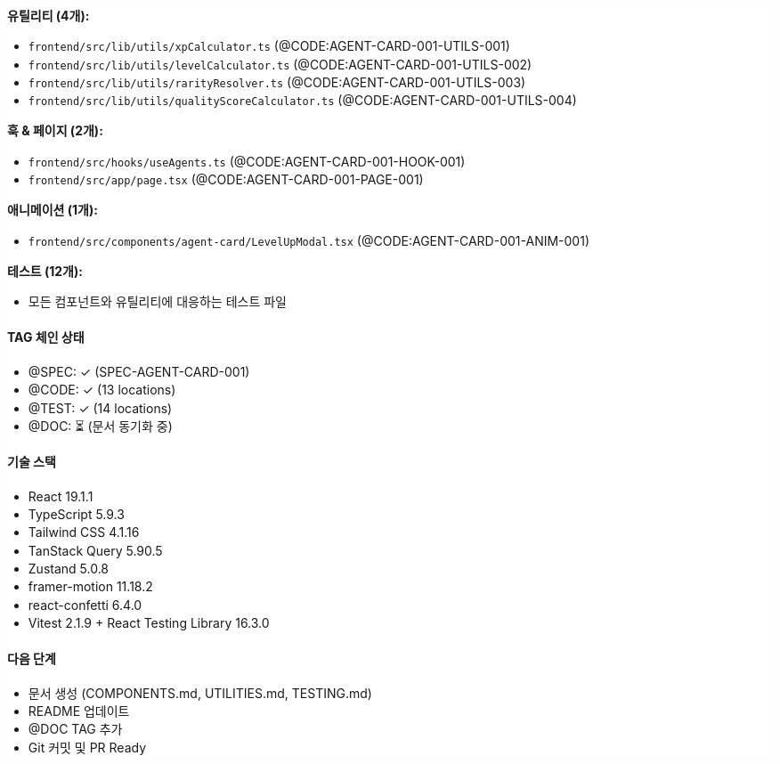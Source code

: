 **유틸리티 (4개):**
- `frontend/src/lib/utils/xpCalculator.ts` (@CODE:AGENT-CARD-001-UTILS-001)
- `frontend/src/lib/utils/levelCalculator.ts` (@CODE:AGENT-CARD-001-UTILS-002)
- `frontend/src/lib/utils/rarityResolver.ts` (@CODE:AGENT-CARD-001-UTILS-003)
- `frontend/src/lib/utils/qualityScoreCalculator.ts` (@CODE:AGENT-CARD-001-UTILS-004)

**훅 & 페이지 (2개):**
- `frontend/src/hooks/useAgents.ts` (@CODE:AGENT-CARD-001-HOOK-001)
- `frontend/src/app/page.tsx` (@CODE:AGENT-CARD-001-PAGE-001)

**애니메이션 (1개):**
- `frontend/src/components/agent-card/LevelUpModal.tsx` (@CODE:AGENT-CARD-001-ANIM-001)

**테스트 (12개):**
- 모든 컴포넌트와 유틸리티에 대응하는 테스트 파일

#### TAG 체인 상태
- @SPEC: ✓ (SPEC-AGENT-CARD-001)
- @CODE: ✓ (13 locations)
- @TEST: ✓ (14 locations)
- @DOC: ⏳ (문서 동기화 중)

#### 기술 스택
- React 19.1.1
- TypeScript 5.9.3
- Tailwind CSS 4.1.16
- TanStack Query 5.90.5
- Zustand 5.0.8
- framer-motion 11.18.2
- react-confetti 6.4.0
- Vitest 2.1.9 + React Testing Library 16.3.0

#### 다음 단계
- 문서 생성 (COMPONENTS.md, UTILITIES.md, TESTING.md)
- README 업데이트
- @DOC TAG 추가
- Git 커밋 및 PR Ready
